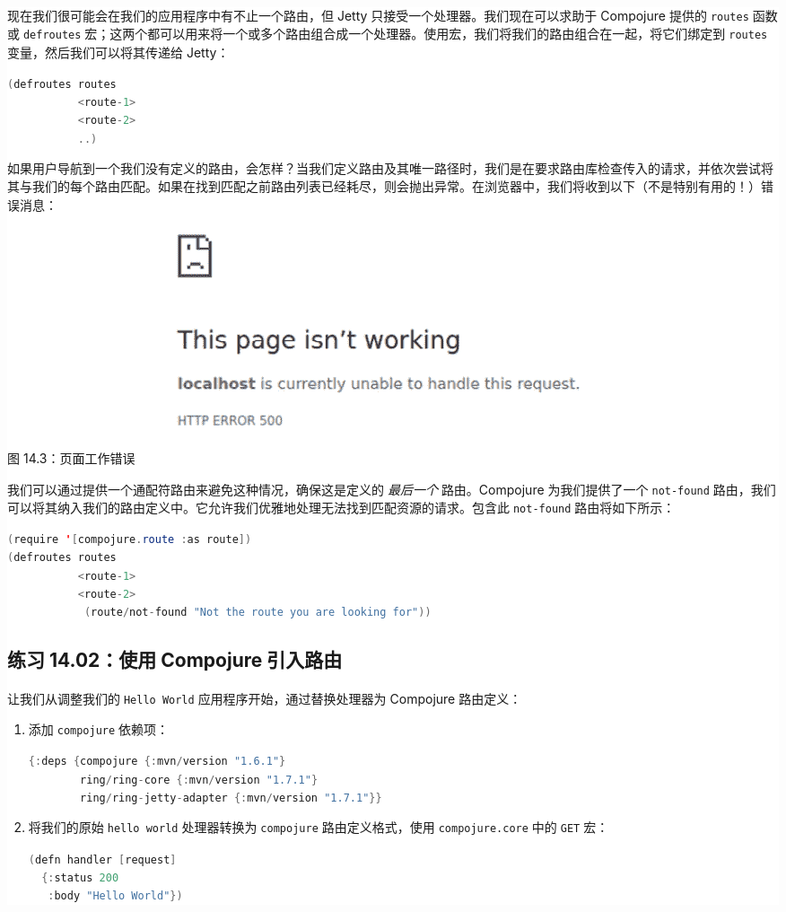 现在我们很可能会在我们的应用程序中有不止一个路由，但 Jetty 只接受一个处理器。我们现在可以求助于 Compojure 提供的 `routes` 函数或 `defroutes` 宏；这两个都可以用来将一个或多个路由组合成一个处理器。使用宏，我们将我们的路由组合在一起，将它们绑定到 `routes` 变量，然后我们可以将其传递给 Jetty：

```java
(defroutes routes
           <route-1>
           <route-2>
           ..)
```

如果用户导航到一个我们没有定义的路由，会怎样？当我们定义路由及其唯一路径时，我们是在要求路由库检查传入的请求，并依次尝试将其与我们的每个路由匹配。如果在找到匹配之前路由列表已经耗尽，则会抛出异常。在浏览器中，我们将收到以下（不是特别有用的！）错误消息：

![图 14.3：页面工作错误](img/B14502_14_03.jpg)

图 14.3：页面工作错误

我们可以通过提供一个通配符路由来避免这种情况，确保这是定义的 *最后一个* 路由。Compojure 为我们提供了一个 `not-found` 路由，我们可以将其纳入我们的路由定义中。它允许我们优雅地处理无法找到匹配资源的请求。包含此 `not-found` 路由将如下所示：

```java
(require '[compojure.route :as route])
(defroutes routes
           <route-1>
           <route-2>
            (route/not-found "Not the route you are looking for"))
```

## 练习 14.02：使用 Compojure 引入路由

让我们从调整我们的 `Hello World` 应用程序开始，通过替换处理器为 Compojure 路由定义：

1.  添加 `compojure` 依赖项：

    ```java
    {:deps {compojure {:mvn/version "1.6.1"}
            ring/ring-core {:mvn/version "1.7.1"}
            ring/ring-jetty-adapter {:mvn/version "1.7.1"}}
    ```

1.  将我们的原始 `hello world` 处理器转换为 `compojure` 路由定义格式，使用 `compojure.core` 中的 `GET` 宏：

    ```java
    (defn handler [request]
      {:status 200
       :body "Hello World"})
    ```
